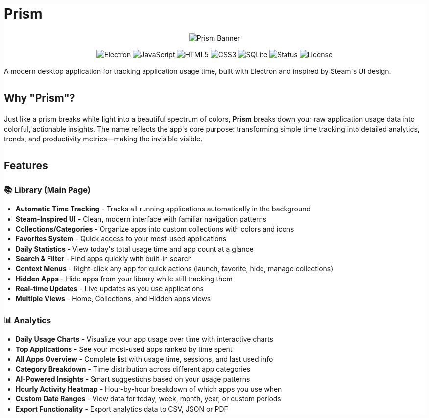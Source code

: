 # Prism

<div align="center">
  <img src="./assets/banner.svg" alt="Prism Banner" width="99%">
</div>

<p align="center">
  <img src="https://img.shields.io/badge/Electron-Latest-47848F?style=for-the-badge&logo=electron&logoColor=white" alt="Electron">
  <img src="https://img.shields.io/badge/JavaScript-ES6+-F7DF1E?style=for-the-badge&logo=javascript&logoColor=black" alt="JavaScript">
  <img src="https://img.shields.io/badge/HTML5-E34F26?style=for-the-badge&logo=html5&logoColor=white" alt="HTML5">
  <img src="https://img.shields.io/badge/CSS3-1572B6?style=for-the-badge&logo=css3&logoColor=white" alt="CSS3">
  <img src="https://img.shields.io/badge/SQLite-07405E?style=for-the-badge&logo=sqlite&logoColor=white" alt="SQLite">
  <img src="https://img.shields.io/badge/Status-In%20Development-yellow?style=for-the-badge" alt="Status">
  <img src="https://img.shields.io/badge/License-MIT-green?style=for-the-badge" alt="License">
</p>

A modern desktop application for tracking application usage time, built with Electron and inspired by Steam's UI design.

## Why "Prism"?

Just like a prism breaks white light into a beautiful spectrum of colors, **Prism** breaks down your raw application usage data into colorful, actionable insights. The name reflects the app's core purpose: transforming simple time tracking into detailed analytics, trends, and productivity metrics—making the invisible visible.

## Features

### 📚 Library (Main Page)
- **Automatic Time Tracking** - Tracks all running applications automatically in the background
- **Steam-Inspired UI** - Clean, modern interface with familiar navigation patterns
- **Collections/Categories** - Organize apps into custom collections with colors and icons
- **Favorites System** - Quick access to your most-used applications
- **Daily Statistics** - View today's total usage time and app count at a glance
- **Search & Filter** - Find apps quickly with built-in search
- **Context Menus** - Right-click any app for quick actions (launch, favorite, hide, manage collections)
- **Hidden Apps** - Hide apps from your library while still tracking them
- **Real-time Updates** - Live updates as you use applications
- **Multiple Views** - Home, Collections, and Hidden apps views

### 📊 Analytics
- **Daily Usage Charts** - Visualize your app usage over time with interactive charts
- **Top Applications** - See your most-used apps ranked by time spent
- **All Apps Overview** - Complete list with usage time, sessions, and last used info
- **Category Breakdown** - Time distribution across different app categories
- **AI-Powered Insights** - Smart suggestions based on your usage patterns
- **Hourly Activity Heatmap** - Hour-by-hour breakdown of which apps you use when
- **Custom Date Ranges** - View data for today, week, month, year, or custom periods
- **Export Functionality** - Export analytics data to CSV, JSON or PDF
